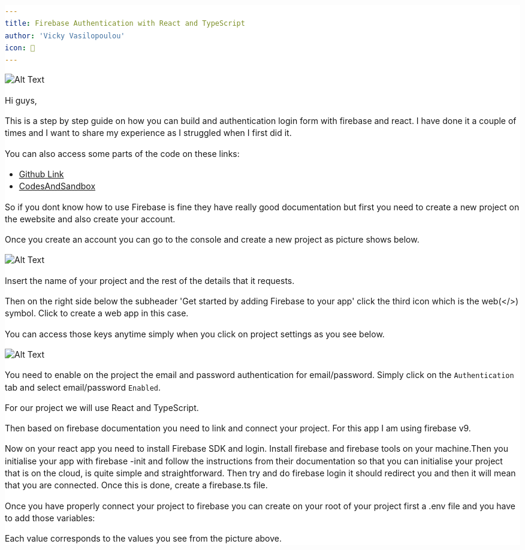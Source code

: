 ```yaml
---
title: Firebase Authentication with React and TypeScript
author: 'Vicky Vasilopoulou'
icon: 👋
---
```


![Alt Text](/form.svg)

Hi guys,

This is a step by step guide on how you can build and authentication login form with firebase and react. I have done it a couple of times and I want to share my experience as I struggled when I first did it.

You can also access some parts of the code on these links:

- [Github Link](https://github.com/Viki-Robles/commentto)
- [CodesAndSandbox](https://codesandbox.io/s/form-yup-typescript-e7yum)

So if you dont know how to use Firebase is fine they have really good documentation but first you need to create a new project on the ewebsite and also create your account.

Once you create an account you can go to the console and create a new project as picture shows below.

![Alt Text](/picsone.png)

Insert the name of your project and the rest of the details that it requests.

Then on the right side below the subheader 'Get started by adding Firebase to your app' click the third icon which is the web(</>) symbol. Click to create a web app in this case.

You can access those keys anytime simply when you click on project settings as you see below.

![Alt Text](/firebase.svg)

You need to enable on the project the email and password authentication for email/password.
Simply click on the `Authentication` tab and select email/password `Enabled`.

For our project we will use React and TypeScript.

Then based on firebase documentation you need to link and connect your project.
For this app I am using firebase v9.

Now on your react app you need to install Firebase SDK and login. Install firebase and firebase tools on your machine.Then you initialise your app with firebase -init and follow the instructions from their documentation so that you can initialise your project that is on the cloud, is quite simple and straightforward. Then try and do firebase login it should redirect you and then it will mean that you are connected.
Once this is done, create a firebase.ts file.

Once you have properly connect your project to firebase you can create on your root of your project first a .env file and you have to add those variables:

Each value corresponds to the values you see from the picture above.
